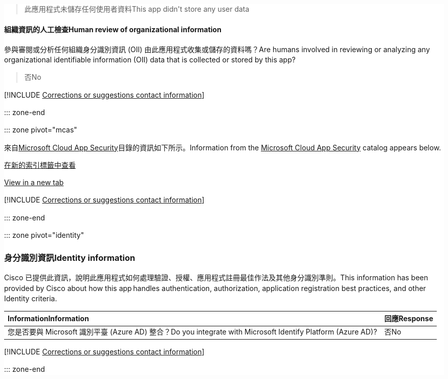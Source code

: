 ><span data-ttu-id="9fe17-179">此應用程式未儲存任何使用者資料</span><span class="sxs-lookup"><span data-stu-id="9fe17-179">This app didn't store any user data</span></span>

#### <a name="human-review-of-organizational-information"></a><span data-ttu-id="9fe17-180">組織資訊的人工檢查</span><span class="sxs-lookup"><span data-stu-id="9fe17-180">Human review of organizational information</span></span>

<span data-ttu-id="9fe17-181">參與審閱或分析任何組織身分識別資訊 (OII) 由此應用程式收集或儲存的資料嗎？</span><span class="sxs-lookup"><span data-stu-id="9fe17-181">Are humans involved in reviewing or analyzing any organizational identifiable information (OII) data that is collected or stored by this app?</span></span>

><span data-ttu-id="9fe17-182">否</span><span class="sxs-lookup"><span data-stu-id="9fe17-182">No</span></span>

[!INCLUDE [Corrections or suggestions contact information](../includes/corrections-or-suggestions.md)]

::: zone-end

::: zone pivot="mcas"

<span data-ttu-id="9fe17-183">來自[Microsoft Cloud App Security](https://www.microsoft.com/enterprise-mobility-security/cloud-app-security)目錄的資訊如下所示。</span><span class="sxs-lookup"><span data-stu-id="9fe17-183">Information from the [Microsoft Cloud App Security](https://www.microsoft.com/enterprise-mobility-security/cloud-app-security) catalog appears below.</span></span>

<iframe height='1020' title='<span data-ttu-id="9fe17-184">Microsoft Cloud App Security資訊</span><span class="sxs-lookup"><span data-stu-id="9fe17-184">Microsoft Cloud App Security Information</span></span>' src='https://appmcasinfoprod.azurewebsites.net/#/dashboard/10549' frameborder='no' style='width: 100%;'></iframe><span data-ttu-id="9fe17-185">

<a href="https://appmcasinfoprod.azurewebsites.net/#/dashboard/10549" target="_blank">在新的索引標籤中查看</a></span><span class="sxs-lookup"><span data-stu-id="9fe17-185">

<a href="https://appmcasinfoprod.azurewebsites.net/#/dashboard/10549" target="_blank">View in a new tab</a></span></span>

[!INCLUDE [Corrections or suggestions contact information](../includes/corrections-or-suggestions.md)]

::: zone-end

::: zone pivot="identity"

### <a name="identity-information"></a><span data-ttu-id="9fe17-186">身分識別資訊</span><span class="sxs-lookup"><span data-stu-id="9fe17-186">Identity information</span></span>

<span data-ttu-id="9fe17-187">Cisco 已提供此資訊，說明此應用程式如何處理驗證、授權、應用程式註冊最佳作法及其他身分識別準則。</span><span class="sxs-lookup"><span data-stu-id="9fe17-187">This information has been provided by Cisco about how this app handles authentication, authorization, application registration best practices, and other Identity criteria.</span></span>

| <span data-ttu-id="9fe17-188">**Information**</span><span class="sxs-lookup"><span data-stu-id="9fe17-188">**Information**</span></span> | <span data-ttu-id="9fe17-189">**回應**</span><span class="sxs-lookup"><span data-stu-id="9fe17-189">**Response**</span></span> |
|:----------------|:-------------|
| <span data-ttu-id="9fe17-190">您是否要與 Microsoft 識別平臺 (Azure AD) 整合？</span><span class="sxs-lookup"><span data-stu-id="9fe17-190">Do you integrate with Microsoft Identify Platform (Azure AD)?</span></span>  | <span data-ttu-id="9fe17-191">否</span><span class="sxs-lookup"><span data-stu-id="9fe17-191">No</span></span> |

[!INCLUDE [Corrections or suggestions contact information](../includes/corrections-or-suggestions.md)]

::: zone-end
